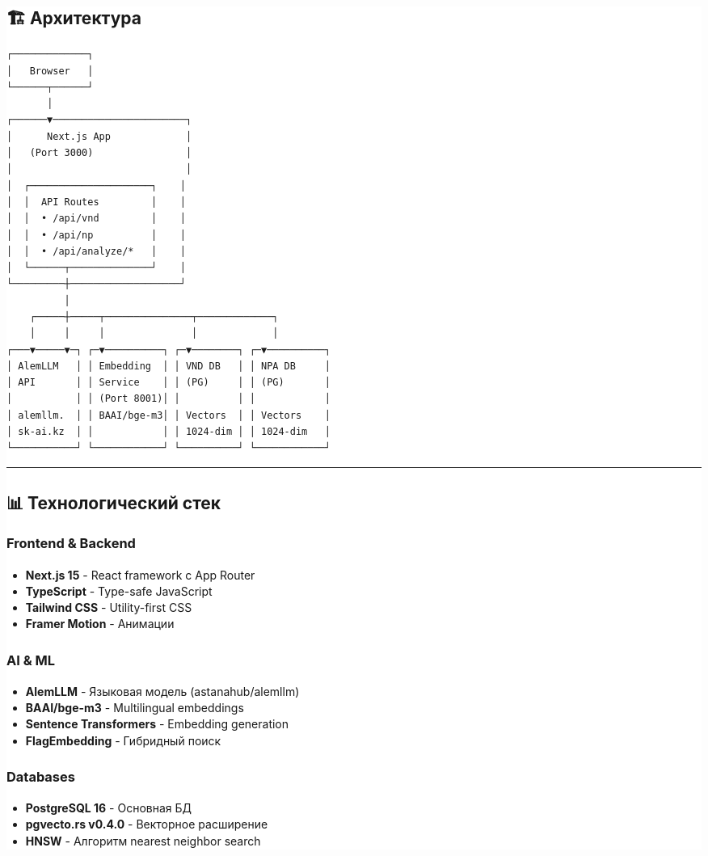 
## 🏗️ Архитектура

```
┌─────────────┐
│   Browser   │
└──────┬──────┘
       │
┌──────▼───────────────────────┐
│      Next.js App             │
│   (Port 3000)                │
│                              │
│  ┌─────────────────────┐    │
│  │  API Routes         │    │
│  │  • /api/vnd         │    │
│  │  • /api/np          │    │
│  │  • /api/analyze/*   │    │
│  └──────┬──────────────┘    │
└─────────┼───────────────────┘
          │
    ┌─────┼─────┬───────────────┬─────────────┐
    │     │     │               │             │
┌───▼─────▼─┐ ┌─▼──────────┐ ┌─▼────────┐ ┌─▼──────────┐
│ AlemLLM   │ │ Embedding  │ │ VND DB   │ │ NPA DB     │
│ API       │ │ Service    │ │ (PG)     │ │ (PG)       │
│           │ │ (Port 8001)│ │          │ │            │
│ alemllm.  │ │ BAAI/bge-m3│ │ Vectors  │ │ Vectors    │
│ sk-ai.kz  │ │            │ │ 1024-dim │ │ 1024-dim   │
└───────────┘ └────────────┘ └──────────┘ └────────────┘
```

---

## 📊 Технологический стек

### Frontend & Backend
- **Next.js 15** - React framework с App Router
- **TypeScript** - Type-safe JavaScript
- **Tailwind CSS** - Utility-first CSS
- **Framer Motion** - Анимации

### AI & ML
- **AlemLLM** - Языковая модель (astanahub/alemllm)
- **BAAI/bge-m3** - Multilingual embeddings
- **Sentence Transformers** - Embedding generation
- **FlagEmbedding** - Гибридный поиск

### Databases
- **PostgreSQL 16** - Основная БД
- **pgvecto.rs v0.4.0** - Векторное расширение
- **HNSW** - Алгоритм nearest neighbor search
